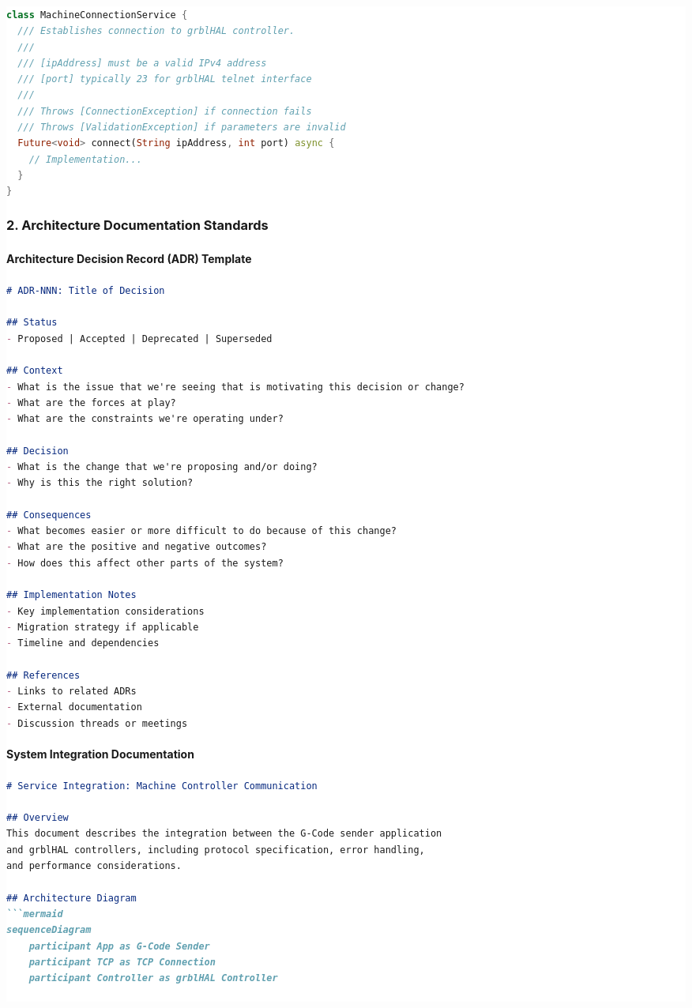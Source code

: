 ```dart
class MachineConnectionService {
  /// Establishes connection to grblHAL controller.
  /// 
  /// [ipAddress] must be a valid IPv4 address
  /// [port] typically 23 for grblHAL telnet interface
  /// 
  /// Throws [ConnectionException] if connection fails
  /// Throws [ValidationException] if parameters are invalid
  Future<void> connect(String ipAddress, int port) async {
    // Implementation...
  }
}
```

### 2. Architecture Documentation Standards

#### Architecture Decision Record (ADR) Template
```markdown
# ADR-NNN: Title of Decision

## Status
- Proposed | Accepted | Deprecated | Superseded

## Context
- What is the issue that we're seeing that is motivating this decision or change?
- What are the forces at play?
- What are the constraints we're operating under?

## Decision
- What is the change that we're proposing and/or doing?
- Why is this the right solution?

## Consequences
- What becomes easier or more difficult to do because of this change?
- What are the positive and negative outcomes?
- How does this affect other parts of the system?

## Implementation Notes
- Key implementation considerations
- Migration strategy if applicable
- Timeline and dependencies

## References
- Links to related ADRs
- External documentation
- Discussion threads or meetings
```

#### System Integration Documentation
```markdown
# Service Integration: Machine Controller Communication

## Overview
This document describes the integration between the G-Code sender application
and grblHAL controllers, including protocol specification, error handling,
and performance considerations.

## Architecture Diagram
```mermaid
sequenceDiagram
    participant App as G-Code Sender
    participant TCP as TCP Connection
    participant Controller as grblHAL Controller
    
```